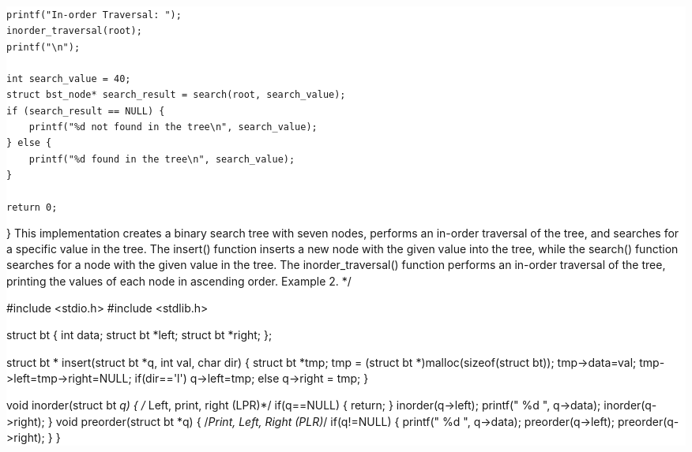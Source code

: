     printf("In-order Traversal: ");
    inorder_traversal(root);
    printf("\n");

    int search_value = 40;
    struct bst_node* search_result = search(root, search_value);
    if (search_result == NULL) {
        printf("%d not found in the tree\n", search_value);
    } else {
        printf("%d found in the tree\n", search_value);
    }

    return 0;
}
This implementation creates a binary search tree with seven nodes, performs an in-order traversal of the tree, and searches for a specific value in the tree. The insert() function inserts a new node with the given value into the tree, while the search() function searches for a node with the given value in the tree. The inorder_traversal() function performs an in-order traversal of the tree, printing the values of each node in ascending order.
Example 2.
*/



#include <stdio.h>
#include <stdlib.h>

struct bt
{
    int data;
    struct bt *left;
    struct bt *right;
};

struct bt * insert(struct bt *q, int val, char dir)
{
    struct bt *tmp;
    tmp = (struct bt *)malloc(sizeof(struct bt));
    tmp->data=val;
    tmp->left=tmp->right=NULL;
    if(dir=='l')
        q->left=tmp;
    else
        q->right = tmp;
}


void inorder(struct bt *q)
{
    /* Left, print, right (LPR)*/
    if(q==NULL)
    {
        return;
    }
    inorder(q->left);
    printf(" %d ", q->data);
    inorder(q->right);
}
void preorder(struct bt *q)
{
    /*Print, Left, Right (PLR)*/
    if(q!=NULL)
    {
        printf(" %d ", q->data);
        preorder(q->left);
        preorder(q->right);
    }
}